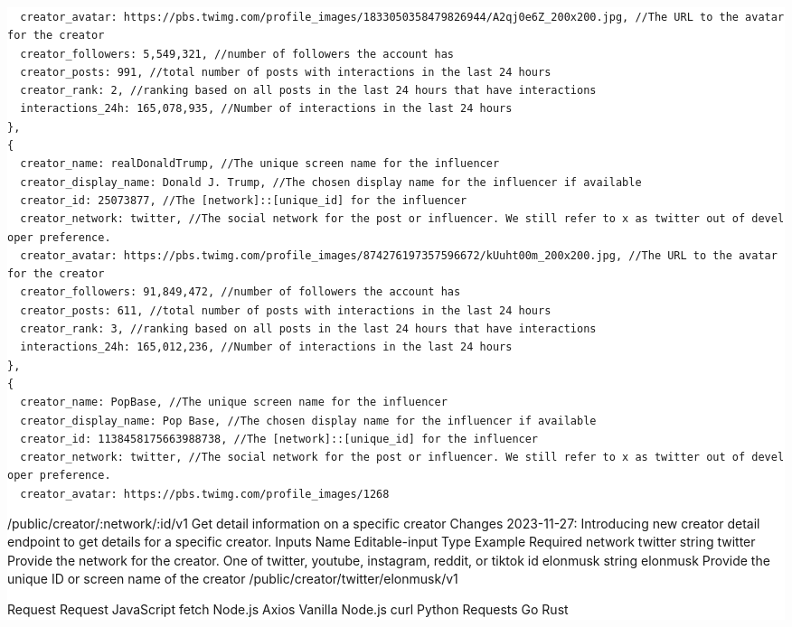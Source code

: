       creator_avatar: https://pbs.twimg.com/profile_images/1833050358479826944/A2qj0e6Z_200x200.jpg, //The URL to the avatar for the creator
      creator_followers: 5,549,321, //number of followers the account has
      creator_posts: 991, //total number of posts with interactions in the last 24 hours
      creator_rank: 2, //ranking based on all posts in the last 24 hours that have interactions
      interactions_24h: 165,078,935, //Number of interactions in the last 24 hours
    },
    {
      creator_name: realDonaldTrump, //The unique screen name for the influencer
      creator_display_name: Donald J. Trump, //The chosen display name for the influencer if available
      creator_id: 25073877, //The [network]::[unique_id] for the influencer
      creator_network: twitter, //The social network for the post or influencer. We still refer to x as twitter out of developer preference.
      creator_avatar: https://pbs.twimg.com/profile_images/874276197357596672/kUuht00m_200x200.jpg, //The URL to the avatar for the creator
      creator_followers: 91,849,472, //number of followers the account has
      creator_posts: 611, //total number of posts with interactions in the last 24 hours
      creator_rank: 3, //ranking based on all posts in the last 24 hours that have interactions
      interactions_24h: 165,012,236, //Number of interactions in the last 24 hours
    },
    {
      creator_name: PopBase, //The unique screen name for the influencer
      creator_display_name: Pop Base, //The chosen display name for the influencer if available
      creator_id: 1138458175663988738, //The [network]::[unique_id] for the influencer
      creator_network: twitter, //The social network for the post or influencer. We still refer to x as twitter out of developer preference.
      creator_avatar: https://pbs.twimg.com/profile_images/1268

/public/creator/:network/:id/v1
Get detail information on a specific creator
Changes
2023-11-27: Introducing new creator detail endpoint to get details for a specific creator.
Inputs
Name
Editable-input
Type
Example
Required
network
twitter
string
twitter
Provide the network for the creator. One of twitter, youtube, instagram, reddit, or tiktok
id
elonmusk
string
elonmusk
Provide the unique ID or screen name of the creator
/public/creator/twitter/elonmusk/v1

Request
Request
JavaScript fetch
Node.js Axios
Vanilla Node.js
curl
Python Requests
Go
Rust
